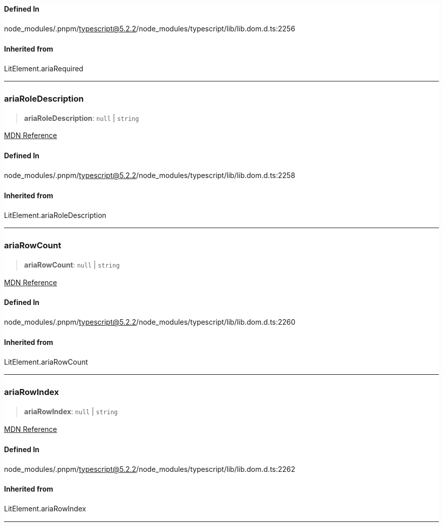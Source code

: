#### Defined In

node\_modules/.pnpm/typescript@5.2.2/node\_modules/typescript/lib/lib.dom.d.ts:2256

#### Inherited from

LitElement.ariaRequired

***

### ariaRoleDescription

> **ariaRoleDescription**: `null` \| `string`

[MDN Reference](https://developer.mozilla.org/docs/Web/API/Element/ariaRoleDescription)

#### Defined In

node\_modules/.pnpm/typescript@5.2.2/node\_modules/typescript/lib/lib.dom.d.ts:2258

#### Inherited from

LitElement.ariaRoleDescription

***

### ariaRowCount

> **ariaRowCount**: `null` \| `string`

[MDN Reference](https://developer.mozilla.org/docs/Web/API/Element/ariaRowCount)

#### Defined In

node\_modules/.pnpm/typescript@5.2.2/node\_modules/typescript/lib/lib.dom.d.ts:2260

#### Inherited from

LitElement.ariaRowCount

***

### ariaRowIndex

> **ariaRowIndex**: `null` \| `string`

[MDN Reference](https://developer.mozilla.org/docs/Web/API/Element/ariaRowIndex)

#### Defined In

node\_modules/.pnpm/typescript@5.2.2/node\_modules/typescript/lib/lib.dom.d.ts:2262

#### Inherited from

LitElement.ariaRowIndex

***
